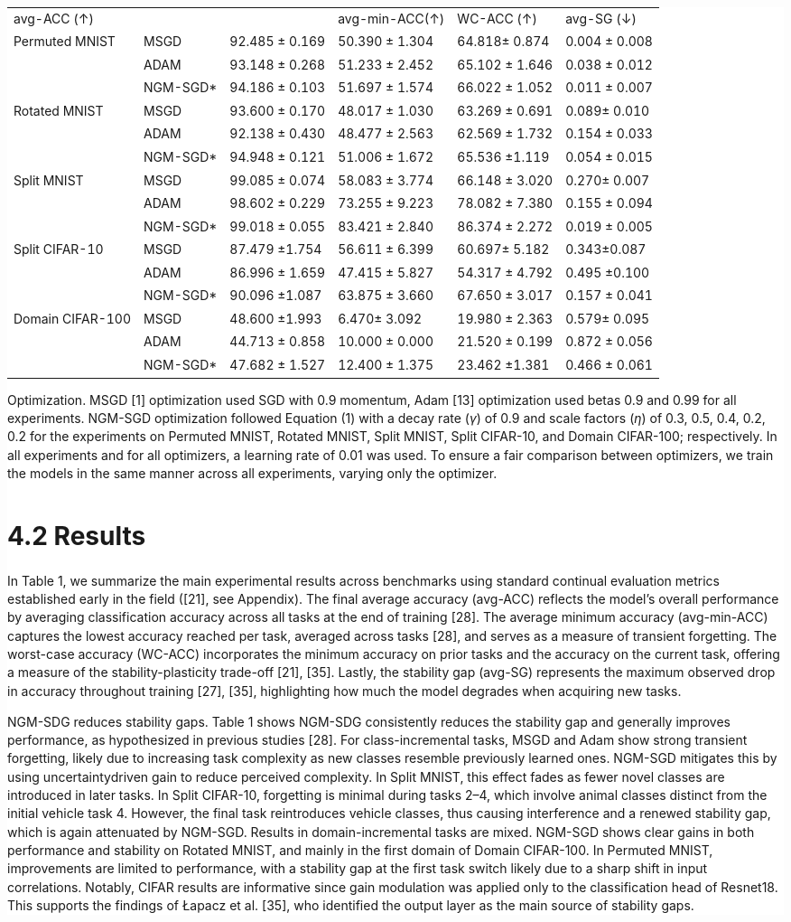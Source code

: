 <html><body><table><tr><td colspan="3">avg-ACC (↑)</td><td>avg-min-ACC(↑)</td><td>WC-ACC (↑)</td><td>avg-SG (↓)</td></tr><tr><td rowspan="3">Permuted MNIST</td><td>MSGD</td><td>92.485 ± 0.169</td><td>50.390 ± 1.304</td><td>64.818± 0.874</td><td>0.004 ± 0.008</td></tr><tr><td>ADAM</td><td>93.148 ± 0.268</td><td>51.233 ± 2.452</td><td>65.102 ± 1.646</td><td>0.038 ± 0.012</td></tr><tr><td>NGM-SGD*</td><td>94.186 ± 0.103</td><td>51.697 ± 1.574</td><td>66.022 ± 1.052</td><td>0.011 ± 0.007</td></tr><tr><td rowspan="3">Rotated MNIST</td><td>MSGD</td><td>93.600 ± 0.170</td><td>48.017 ± 1.030</td><td>63.269 ± 0.691</td><td>0.089± 0.010</td></tr><tr><td>ADAM</td><td>92.138 ± 0.430</td><td>48.477 ± 2.563</td><td>62.569 ± 1.732</td><td>0.154 ± 0.033</td></tr><tr><td>NGM-SGD*</td><td>94.948 ± 0.121</td><td>51.006 ± 1.672</td><td>65.536 ±1.119</td><td>0.054 ± 0.015</td></tr><tr><td rowspan="3">Split MNIST</td><td>MSGD</td><td>99.085 ± 0.074</td><td>58.083 ± 3.774</td><td>66.148 ± 3.020</td><td>0.270± 0.007</td></tr><tr><td>ADAM</td><td>98.602 ± 0.229</td><td>73.255 ± 9.223</td><td>78.082 ± 7.380</td><td>0.155 ± 0.094</td></tr><tr><td>NGM-SGD*</td><td>99.018 ± 0.055</td><td>83.421 ± 2.840</td><td>86.374 ± 2.272</td><td>0.019 ± 0.005</td></tr><tr><td rowspan="3">Split CIFAR-10</td><td>MSGD</td><td>87.479 ±1.754</td><td>56.611 ± 6.399</td><td>60.697± 5.182</td><td>0.343±0.087</td></tr><tr><td>ADAM</td><td>86.996 ± 1.659</td><td>47.415 ± 5.827</td><td>54.317 ± 4.792</td><td>0.495 ±0.100</td></tr><tr><td>NGM-SGD*</td><td>90.096 ±1.087</td><td>63.875 ± 3.660</td><td>67.650 ± 3.017</td><td>0.157 ± 0.041</td></tr><tr><td rowspan="3">Domain CIFAR-100</td><td>MSGD</td><td>48.600 ±1.993</td><td>6.470± 3.092</td><td>19.980 ± 2.363</td><td>0.579± 0.095</td></tr><tr><td>ADAM</td><td>44.713 ± 0.858</td><td>10.000 ± 0.000</td><td>21.520 ± 0.199</td><td>0.872 ± 0.056</td></tr><tr><td>NGM-SGD*</td><td>47.682 ± 1.527</td><td>12.400 ± 1.375</td><td>23.462 ±1.381</td><td>0.466 ± 0.061</td></tr></table></body></html>

Optimization. MSGD [1] optimization used SGD with 0.9 momentum, Adam [13] optimization used betas 0.9 and 0.99 for all experiments. NGM-SGD optimization followed Equation (1) with a decay rate $( \gamma )$ of 0.9 and scale factors $( \eta )$ of 0.3, 0.5, 0.4, 0.2, 0.2 for the experiments on Permuted MNIST, Rotated MNIST, Split MNIST, Split CIFAR-10, and Domain CIFAR-100; respectively. In all experiments and for all optimizers, a learning rate of 0.01 was used. To ensure a fair comparison between optimizers, we train the models in the same manner across all experiments, varying only the optimizer.

# 4.2 Results

In Table 1, we summarize the main experimental results across benchmarks using standard continual evaluation metrics established early in the field ([21], see Appendix). The final average accuracy (avg-ACC) reflects the model’s overall performance by averaging classification accuracy across all tasks at the end of training [28]. The average minimum accuracy (avg-min-ACC) captures the lowest accuracy reached per task, averaged across tasks [28], and serves as a measure of transient forgetting. The worst-case accuracy (WC-ACC) incorporates the minimum accuracy on prior tasks and the accuracy on the current task, offering a measure of the stability-plasticity trade-off [21], [35]. Lastly, the stability gap (avg-SG) represents the maximum observed drop in accuracy throughout training [27], [35], highlighting how much the model degrades when acquiring new tasks.

NGM-SDG reduces stability gaps. Table 1 shows NGM-SDG consistently reduces the stability gap and generally improves performance, as hypothesized in previous studies [28]. For class-incremental tasks, MSGD and Adam show strong transient forgetting, likely due to increasing task complexity as new classes resemble previously learned ones. NGM-SGD mitigates this by using uncertaintydriven gain to reduce perceived complexity. In Split MNIST, this effect fades as fewer novel classes are introduced in later tasks. In Split CIFAR-10, forgetting is minimal during tasks 2–4, which involve animal classes distinct from the initial vehicle task 4. However, the final task reintroduces vehicle classes, thus causing interference and a renewed stability gap, which is again attenuated by NGM-SGD. Results in domain-incremental tasks are mixed. NGM-SGD shows clear gains in both performance and stability on Rotated MNIST, and mainly in the first domain of Domain CIFAR-100. In Permuted MNIST, improvements are limited to performance, with a stability gap at the first task switch likely due to a sharp shift in input correlations. Notably, CIFAR results are informative since gain modulation was applied only to the classification head of Resnet18. This supports the findings of Łapacz et al. [35], who identified the output layer as the main source of stability gaps.
